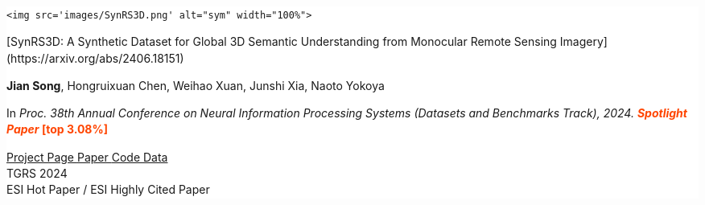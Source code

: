     <img src='images/SynRS3D.png' alt="sym" width="100%">
  </div>
  <div class='paper-box-text' markdown="1">
  [SynRS3D: A Synthetic Dataset for Global 3D Semantic Understanding from Monocular Remote Sensing Imagery](https://arxiv.org/abs/2406.18151)

  **Jian Song**, Hongruixuan Chen, Weihao Xuan, Junshi Xia, Naoto Yokoya

  In <em>Proc. 38th Annual Conference on Neural Information Processing Systems (Datasets and Benchmarks Track), 2024.</em> 
  <span style="color: #ff4500; font-weight: bold;">*Spotlight Paper* [top 3.08%]</span>

  <div class="paper-links">
    <a class="paper-link" href="https://jtrneo.github.io/SynRS3D/" title="Project Page">
      <i class="fas fa-home"></i> Project Page
    </a>
    <a class="paper-link" href="https://arxiv.org/abs/2406.18151" title="Paper">
      <i class="fas fa-file-pdf"></i> Paper
    </a>
    <a class="paper-link" href="https://github.com/JTRNEO/SynRS3D" title="Code">
      <i class="fas fa-file-code"></i> Code
    </a>
    <a class="paper-link" href="https://zenodo.org/records/13905264" title="Data">
      <i class="fas fa-database"></i> Data
    </a>
  </div>
  </div>
</div>

<div class='paper-box'>
  <div class='paper-box-image'>
    <div class="badges">
      <div class="badge conference-badge">TGRS 2024</div>
      <div class="badge spotlight-badge">ESI Hot Paper / ESI Highly Cited Paper</div>
    </div>